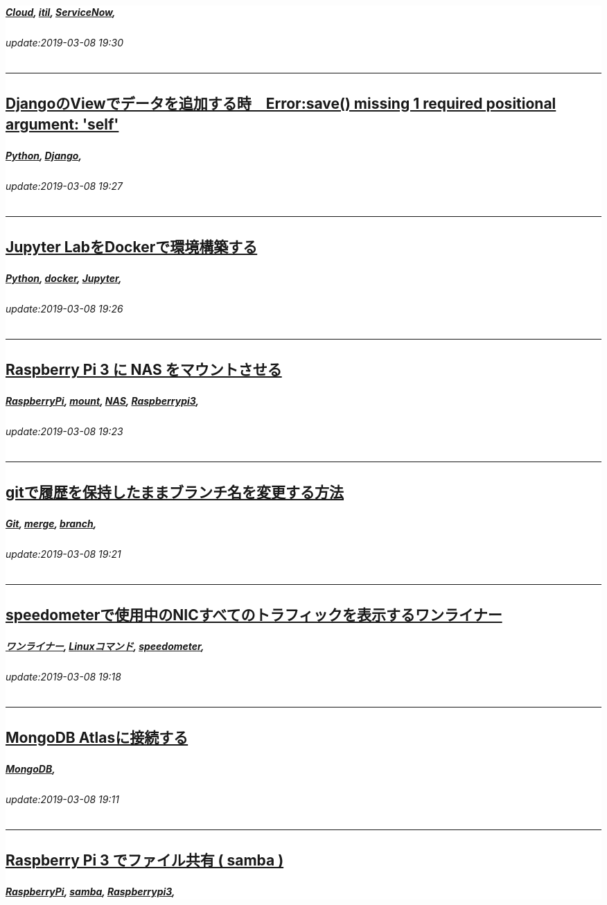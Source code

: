 ##### [Cloud](https://qiita.com/tags/Cloud), [itil](https://qiita.com/tags/itil), [ServiceNow](https://qiita.com/tags/ServiceNow), 
###### update:2019-03-08 19:30
---
## [DjangoのViewでデータを追加する時　Error:save() missing 1 required positional argument: 'self'](https://qiita.com/yama04070319/items/1296ddfe27b6065df714)
##### [Python](https://qiita.com/tags/Python), [Django](https://qiita.com/tags/Django), 
###### update:2019-03-08 19:27
---
## [Jupyter LabをDockerで環境構築する](https://qiita.com/Esfahan/items/a3cb8e91e13b96eacc73)
##### [Python](https://qiita.com/tags/Python), [docker](https://qiita.com/tags/docker), [Jupyter](https://qiita.com/tags/Jupyter), 
###### update:2019-03-08 19:26
---
## [Raspberry Pi 3 に NAS をマウントさせる](https://qiita.com/fstyle/items/284508cfc33af54d826d)
##### [RaspberryPi](https://qiita.com/tags/RaspberryPi), [mount](https://qiita.com/tags/mount), [NAS](https://qiita.com/tags/NAS), [Raspberrypi3](https://qiita.com/tags/Raspberrypi3), 
###### update:2019-03-08 19:23
---
## [gitで履歴を保持したままブランチ名を変更する方法](https://qiita.com/hitochan777/items/513f5279e3c24276cf0d)
##### [Git](https://qiita.com/tags/Git), [merge](https://qiita.com/tags/merge), [branch](https://qiita.com/tags/branch), 
###### update:2019-03-08 19:21
---
## [speedometerで使用中のNICすべてのトラフィックを表示するワンライナー](https://qiita.com/330k/items/e7473ebc5c001d111351)
##### [ワンライナー](https://qiita.com/tags/ワンライナー), [Linuxコマンド](https://qiita.com/tags/Linuxコマンド), [speedometer](https://qiita.com/tags/speedometer), 
###### update:2019-03-08 19:18
---
## [MongoDB Atlasに接続する](https://qiita.com/exp/items/9a83165a5f5e996210af)
##### [MongoDB](https://qiita.com/tags/MongoDB), 
###### update:2019-03-08 19:11
---
## [Raspberry Pi 3 でファイル共有 ( samba )](https://qiita.com/fstyle/items/1670d260f58f77a43144)
##### [RaspberryPi](https://qiita.com/tags/RaspberryPi), [samba](https://qiita.com/tags/samba), [Raspberrypi3](https://qiita.com/tags/Raspberrypi3), 
